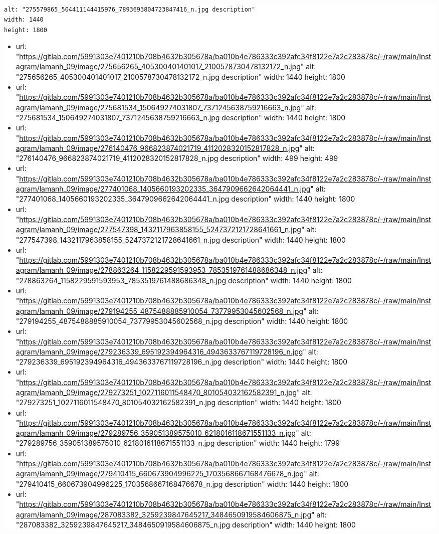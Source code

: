     alt: "275579865_504411144415976_7893693804723847416_n.jpg description"
    width: 1440
    height: 1800
  - url: "https://gitlab.com/5991303e7401210b708b4632b305678a/ba010b4e786333c392afc34f8122e7a2c283878c/-/raw/main/Instagram/lamanh_09/image/275656265_405300401401017_2100578730478132172_n.jpg"
    alt: "275656265_405300401401017_2100578730478132172_n.jpg description"
    width: 1440
    height: 1800
  - url: "https://gitlab.com/5991303e7401210b708b4632b305678a/ba010b4e786333c392afc34f8122e7a2c283878c/-/raw/main/Instagram/lamanh_09/image/275681534_150649274031807_7371245638759216663_n.jpg"
    alt: "275681534_150649274031807_7371245638759216663_n.jpg description"
    width: 1440
    height: 1800
  - url: "https://gitlab.com/5991303e7401210b708b4632b305678a/ba010b4e786333c392afc34f8122e7a2c283878c/-/raw/main/Instagram/lamanh_09/image/276140476_966823874021719_4112028320152817828_n.jpg"
    alt: "276140476_966823874021719_4112028320152817828_n.jpg description"
    width: 499
    height: 499
  - url: "https://gitlab.com/5991303e7401210b708b4632b305678a/ba010b4e786333c392afc34f8122e7a2c283878c/-/raw/main/Instagram/lamanh_09/image/277401068_1405660193202335_3647909662642064441_n.jpg"
    alt: "277401068_1405660193202335_3647909662642064441_n.jpg description"
    width: 1440
    height: 1800
  - url: "https://gitlab.com/5991303e7401210b708b4632b305678a/ba010b4e786333c392afc34f8122e7a2c283878c/-/raw/main/Instagram/lamanh_09/image/277547398_1432117963858155_5247372121728641661_n.jpg"
    alt: "277547398_1432117963858155_5247372121728641661_n.jpg description"
    width: 1440
    height: 1800
  - url: "https://gitlab.com/5991303e7401210b708b4632b305678a/ba010b4e786333c392afc34f8122e7a2c283878c/-/raw/main/Instagram/lamanh_09/image/278863264_1158229591593953_7853519761488686348_n.jpg"
    alt: "278863264_1158229591593953_7853519761488686348_n.jpg description"
    width: 1440
    height: 1800
  - url: "https://gitlab.com/5991303e7401210b708b4632b305678a/ba010b4e786333c392afc34f8122e7a2c283878c/-/raw/main/Instagram/lamanh_09/image/279194255_4875488885910054_73779953045602568_n.jpg"
    alt: "279194255_4875488885910054_73779953045602568_n.jpg description"
    width: 1440
    height: 1800
  - url: "https://gitlab.com/5991303e7401210b708b4632b305678a/ba010b4e786333c392afc34f8122e7a2c283878c/-/raw/main/Instagram/lamanh_09/image/279236339_695192394964316_4943633767119728196_n.jpg"
    alt: "279236339_695192394964316_4943633767119728196_n.jpg description"
    width: 1440
    height: 1800
  - url: "https://gitlab.com/5991303e7401210b708b4632b305678a/ba010b4e786333c392afc34f8122e7a2c283878c/-/raw/main/Instagram/lamanh_09/image/279273251_1027116011548470_801054032162582391_n.jpg"
    alt: "279273251_1027116011548470_801054032162582391_n.jpg description"
    width: 1440
    height: 1800
  - url: "https://gitlab.com/5991303e7401210b708b4632b305678a/ba010b4e786333c392afc34f8122e7a2c283878c/-/raw/main/Instagram/lamanh_09/image/279289756_359051389575010_6218016118671551133_n.jpg"
    alt: "279289756_359051389575010_6218016118671551133_n.jpg description"
    width: 1440
    height: 1799
  - url: "https://gitlab.com/5991303e7401210b708b4632b305678a/ba010b4e786333c392afc34f8122e7a2c283878c/-/raw/main/Instagram/lamanh_09/image/279410415_660673904996225_1703568667168476678_n.jpg"
    alt: "279410415_660673904996225_1703568667168476678_n.jpg description"
    width: 1440
    height: 1800
  - url: "https://gitlab.com/5991303e7401210b708b4632b305678a/ba010b4e786333c392afc34f8122e7a2c283878c/-/raw/main/Instagram/lamanh_09/image/287083382_3259239847645217_3484650919584606875_n.jpg"
    alt: "287083382_3259239847645217_3484650919584606875_n.jpg description"
    width: 1440
    height: 1800